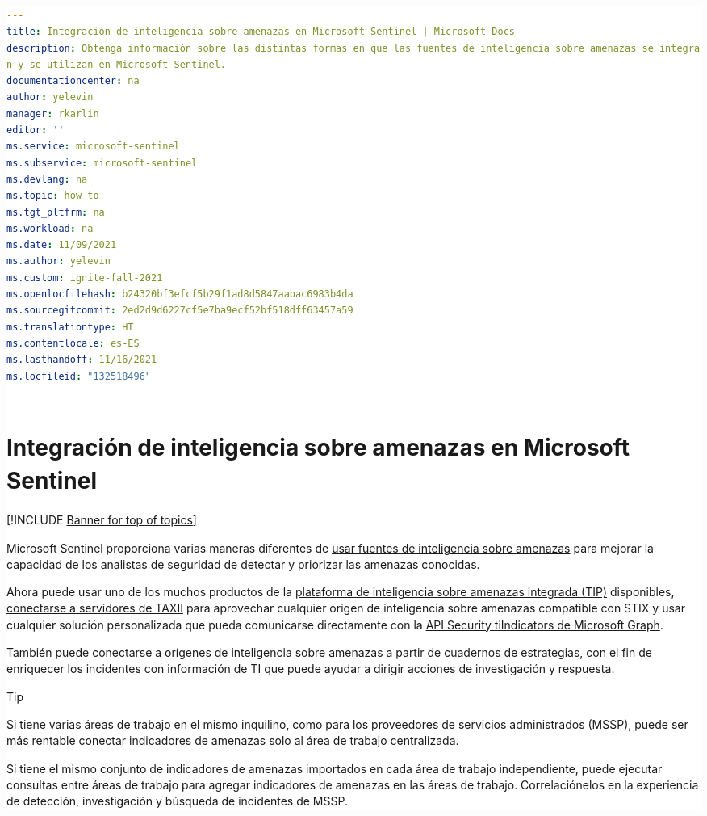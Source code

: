 ```yaml
---
title: Integración de inteligencia sobre amenazas en Microsoft Sentinel | Microsoft Docs
description: Obtenga información sobre las distintas formas en que las fuentes de inteligencia sobre amenazas se integran y se utilizan en Microsoft Sentinel.
documentationcenter: na
author: yelevin
manager: rkarlin
editor: ''
ms.service: microsoft-sentinel
ms.subservice: microsoft-sentinel
ms.devlang: na
ms.topic: how-to
ms.tgt_pltfrm: na
ms.workload: na
ms.date: 11/09/2021
ms.author: yelevin
ms.custom: ignite-fall-2021
ms.openlocfilehash: b24320bf3efcf5b29f1ad8d5847aabac6983b4da
ms.sourcegitcommit: 2ed2d9d6227cf5e7ba9ecf52bf518dff63457a59
ms.translationtype: HT
ms.contentlocale: es-ES
ms.lasthandoff: 11/16/2021
ms.locfileid: "132518496"
---
```

# <a name="threat-intelligence-integration-in-microsoft-sentinel"></a>Integración de inteligencia sobre amenazas en Microsoft Sentinel

[!INCLUDE [Banner for top of topics](./includes/banner.md)]

Microsoft Sentinel proporciona varias maneras diferentes de [usar fuentes de inteligencia sobre amenazas](work-with-threat-indicators.md) para mejorar la capacidad de los analistas de seguridad de detectar y priorizar las amenazas conocidas. 

Ahora puede usar uno de los muchos productos de la [plataforma de inteligencia sobre amenazas integrada (TIP)](connect-threat-intelligence-tip.md) disponibles, [conectarse a servidores de TAXII](connect-threat-intelligence-taxii.md) para aprovechar cualquier origen de inteligencia sobre amenazas compatible con STIX y usar cualquier solución personalizada que pueda comunicarse directamente con la [API Security tiIndicators de Microsoft Graph](/graph/api/resources/tiindicator). 

También puede conectarse a orígenes de inteligencia sobre amenazas a partir de cuadernos de estrategias, con el fin de enriquecer los incidentes con información de TI que puede ayudar a dirigir acciones de investigación y respuesta.

> [!TIP]
> Si tiene varias áreas de trabajo en el mismo inquilino, como para los [proveedores de servicios administrados (MSSP)](mssp-protect-intellectual-property.md), puede ser más rentable conectar indicadores de amenazas solo al área de trabajo centralizada.
>
> Si tiene el mismo conjunto de indicadores de amenazas importados en cada área de trabajo independiente, puede ejecutar consultas entre áreas de trabajo para agregar indicadores de amenazas en las áreas de trabajo. Correlaciónelos en la experiencia de detección, investigación y búsqueda de incidentes de MSSP.
>
